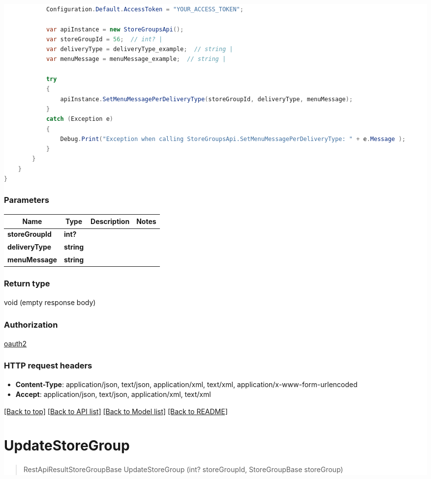 ```csharp
            Configuration.Default.AccessToken = "YOUR_ACCESS_TOKEN";

            var apiInstance = new StoreGroupsApi();
            var storeGroupId = 56;  // int? | 
            var deliveryType = deliveryType_example;  // string | 
            var menuMessage = menuMessage_example;  // string | 

            try
            {
                apiInstance.SetMenuMessagePerDeliveryType(storeGroupId, deliveryType, menuMessage);
            }
            catch (Exception e)
            {
                Debug.Print("Exception when calling StoreGroupsApi.SetMenuMessagePerDeliveryType: " + e.Message );
            }
        }
    }
}
```

### Parameters

Name | Type | Description  | Notes
------------- | ------------- | ------------- | -------------
 **storeGroupId** | **int?**|  | 
 **deliveryType** | **string**|  | 
 **menuMessage** | **string**|  | 

### Return type

void (empty response body)

### Authorization

[oauth2](../README.md#oauth2)

### HTTP request headers

 - **Content-Type**: application/json, text/json, application/xml, text/xml, application/x-www-form-urlencoded
 - **Accept**: application/json, text/json, application/xml, text/xml

[[Back to top]](#) [[Back to API list]](../README.md#documentation-for-api-endpoints) [[Back to Model list]](../README.md#documentation-for-models) [[Back to README]](../README.md)

<a name="updatestoregroup"></a>
# **UpdateStoreGroup**
> RestApiResultStoreGroupBase UpdateStoreGroup (int? storeGroupId, StoreGroupBase storeGroup)

